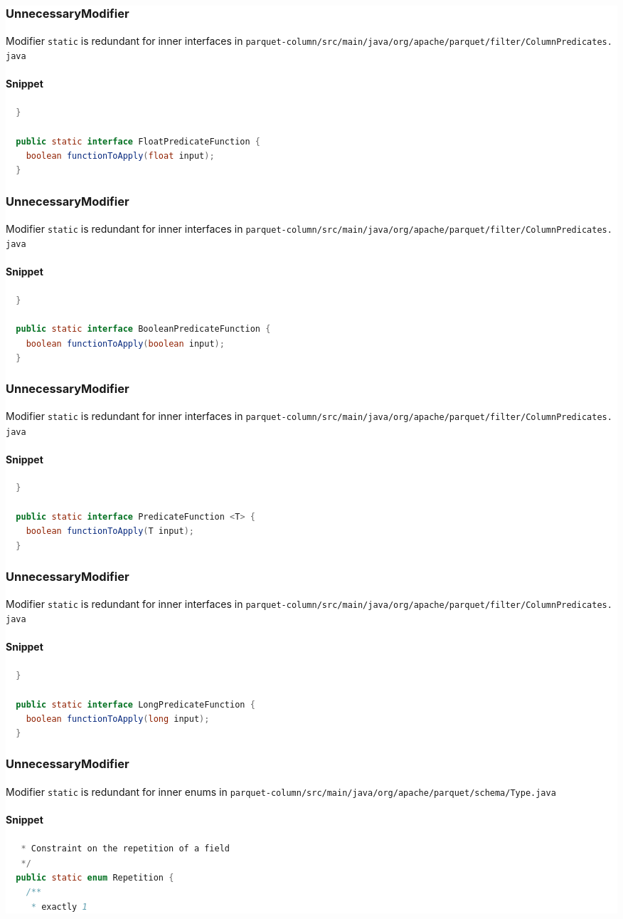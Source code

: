 ### UnnecessaryModifier
Modifier `static` is redundant for inner interfaces
in `parquet-column/src/main/java/org/apache/parquet/filter/ColumnPredicates.java`
#### Snippet
```java
  }

  public static interface FloatPredicateFunction {
    boolean functionToApply(float input);
  }
```

### UnnecessaryModifier
Modifier `static` is redundant for inner interfaces
in `parquet-column/src/main/java/org/apache/parquet/filter/ColumnPredicates.java`
#### Snippet
```java
  }

  public static interface BooleanPredicateFunction {
    boolean functionToApply(boolean input);
  }
```

### UnnecessaryModifier
Modifier `static` is redundant for inner interfaces
in `parquet-column/src/main/java/org/apache/parquet/filter/ColumnPredicates.java`
#### Snippet
```java
  }

  public static interface PredicateFunction <T> {
    boolean functionToApply(T input);
  }
```

### UnnecessaryModifier
Modifier `static` is redundant for inner interfaces
in `parquet-column/src/main/java/org/apache/parquet/filter/ColumnPredicates.java`
#### Snippet
```java
  }

  public static interface LongPredicateFunction {
    boolean functionToApply(long input);
  }
```

### UnnecessaryModifier
Modifier `static` is redundant for inner enums
in `parquet-column/src/main/java/org/apache/parquet/schema/Type.java`
#### Snippet
```java
   * Constraint on the repetition of a field
   */
  public static enum Repetition {
    /**
     * exactly 1
```
